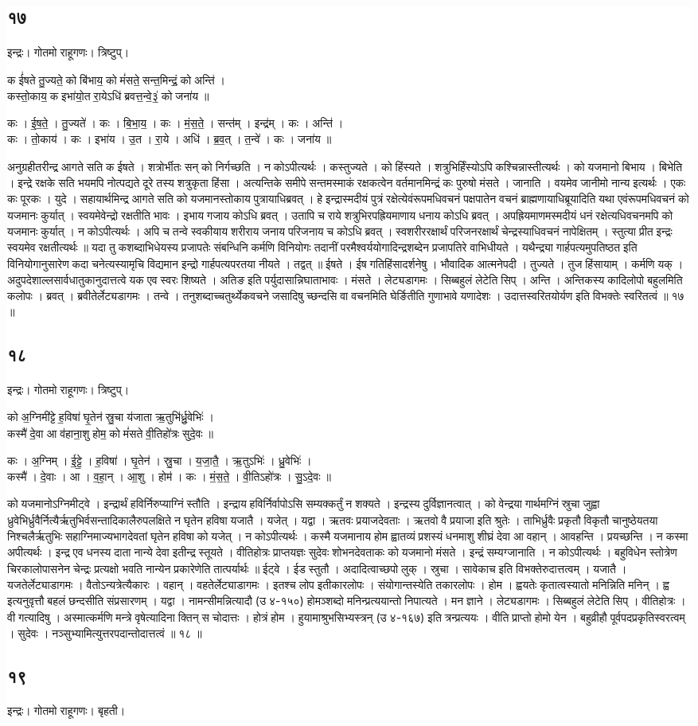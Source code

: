 ## १७
इन्द्रः। गोतमो राहूगणः। त्रिष्टुप्।

क ई॑षते तु॒ज्यते॒ को बि॑भाय॒ को मं॑सते॒ सन्त॒मिन्द्रं॒ को अन्ति॑ ।  
कस्तो॒काय॒ क इभा॑यो॒त रा॒येऽधि॑ ब्रवत्त॒न्वे॒३॒॑ को जना॑य ॥

कः । ई॒ष॒ते॒ । तु॒ज्यते॑ । कः । बि॒भा॒य॒ । कः । मं॒स॒ते॒ । सन्त॑म् । इन्द्र॑म् । कः । अन्ति॑ ।  
कः । तो॒काय॑ । कः । इभा॑य । उ॒त । रा॒ये । अधि॑ । ब्र॒व॒त् । त॒न्वे॑ । कः । जना॑य ॥

अनुग्रहीतरीन्द्र आगते सति क ईषते । शत्रोर्भीतः सन् को निर्गच्छति । न कोऽपीत्यर्थः । कस्तुज्यते । को हिंस्यते । शत्रुभिर्हिंस्योऽपि कश्चिन्नास्तीत्यर्थः । को यजमानो बिभाय । बिभेति । इन्द्रे रक्षके सति भयमपि नोत्पद्यते दूरे तस्य शत्रुकृता हिंसा । अत्यन्तिके समीपे सन्तमस्माकं रक्षकत्वेन वर्तमानमिन्द्रं कः पुरुषो मंसते । जानाति । वयमेव जानीमो नान्य इत्यर्थः । एकः कः पूरकः । युदे । सहायार्थमिन्द्र आगते सति को यजमानस्तोकाय पुत्रायाधिब्रवत् । हे इन्द्रास्मदीयं पुत्रं रक्षेत्येवंरूपमधिवचनं पक्षपातेन वचनं ब्राह्मणायाधिब्रूयादिति यथा एवंरूपमधिवचनं को यजमानः कुर्यात् । स्वयमेवेन्द्रो रक्षतीति भावः । इभाय गजाय कोऽधि ब्रवत् । उतापि च राये शत्रुभिरपह्रियमाणाय धनाय कोऽधि ब्रवत् । अपह्रियमाणमस्मदीयं धनं रक्षेत्यधिवचनमपि को यजमानः कुर्यात् । न कोऽपीत्यर्थः । अपि च तन्वे स्वकीयाय शरीराय जनाय परिजनाय च कोऽधि ब्रवत् । स्वशरीररक्षार्थं परिजनरक्षार्थं चेन्द्रस्याधिवचनं नापेक्षितम् । स्तुत्या प्रीत इन्द्रः स्वयमेव रक्षतीत्यर्थः ॥ यदा तु कशब्दाभिधेयस्य प्रजापतेः संबन्धिनि कर्मणि विनियोगः तदानीं परमैश्वर्ययोगादिन्द्रशब्देन प्रजापतिरे वाभिधीयते । यथैन्द्र्या गार्हपत्यमुपतिष्ठत इति विनियोगानुसारेण कदा चनेत्यस्यामृचि विद्यमान इन्द्रो गार्हपत्यपरतया नीयते । तद्वत् ॥ ईषते । ईष गतिहिंसादर्शनेषु । भौवादिक आत्मनेपदी । तुज्यते । तुज हिंसायाम् । कर्मणि यक् । अदुपदेशाल्लसार्वधातुकानुदात्तत्वे यक एव स्वरः शिष्यते । अतिङ इति पर्युदासान्निघाताभावः । मंसते । लेट्यडागमः । सिब्बहुलं लेटेति सिप् । अन्ति । अन्तिकस्य कादिलोपो बहुलमिति कलोपः । ब्रवत् । ब्रवीतेर्लेट्यडागमः । तन्वे । तनुशब्दाच्चतुर्थ्येकवचने जसादिषु च्छन्दसि वा वचनमिति घेर्ङितीति गुणाभावे यणादेशः । उदात्तस्वरितयोर्यण इति विभक्तेः स्वरितत्वं ॥ १७ ॥

## १८
इन्द्रः। गोतमो राहूगणः। त्रिष्टुप्।

को अ॒ग्निमी॑ट्टे ह॒विषा॑ घृ॒तेन॑ स्रु॒चा य॑जाता ऋ॒तुभि॑र्ध्रु॒वेभिः॑ ।  
कस्मै॑ दे॒वा आ व॑हाना॒शु होम॒ को मं॑सते वी॒तिहो॑त्रः सुदे॒वः ॥

कः । अ॒ग्निम् । ई॒ट्टे॒ । ह॒विषा॑ । घृ॒तेन॑ । स्रु॒चा । य॒जा॒तै॒ । ऋ॒तुऽभिः॑ । ध्रु॒वेभिः॑ ।  
कस्मै॑ । दे॒वाः । आ । व॒हा॒न् । आ॒शु । होम॑ । कः । मं॒स॒ते॒ । वी॒तिऽहो॑त्रः । सु॒ऽदे॒वः ॥

को यजमानोऽग्निमीट्वे । इन्द्रार्थं हविर्निरुप्याग्निं स्तौति । इन्द्राय हविर्निर्वापोऽसि सम्यक्कर्तुं न शक्यते । इन्द्रस्य दुर्विज्ञानत्वात् । को वेन्द्रया गार्थमग्निं स्रुचा जुह्वा ध्रुवेभिर्ध्रुवैर्नित्यैर्ऋतुभिर्वसन्तादिकालैरुपलक्षिते न घृतेन हविषा यजातै । यजेत् । यद्वा । ऋतवः प्रयाजदेवताः । ऋतवो वै प्रयाजा इति श्रुतेः । ताभिर्ध्रुवैः प्रकृतौ विकृतौ चानुष्ठेयतया निश्चलैर्ऋतुभिः सहाग्निमाज्यभागदेवतां घृतेन हविषा को यजेत् । न कोऽपीत्यर्थः । कस्मै यजमानाय होम ह्वातव्यं प्रशस्यं धनमाशु शीघ्रं देवा आ वहान् । आवहन्ति । प्रयच्छन्ति । न कस्मा अपीत्यर्थः । इन्द्र एव धनस्य दाता नान्ये देवा इतीन्द्र स्तूयते । वीतिहोत्रः प्राप्तयज्ञः सुदेवः शोभनदेवताकः को यजमानो मंसते । इन्द्रं सम्यग्जानाति । न कोऽपीत्यर्थः । बहुविधेन स्तोत्रेण चिरकालोपासनेन चेन्द्रः प्रत्यक्षो भवति नान्येन प्रकारेणेति तात्पर्यार्थः ॥ ईट्वे । ईड स्तुतौ । अदादित्वाच्छपो लुक् । स्रुचा । सावेकाच इति विभक्तेरुदात्तत्वम् । यजातै । यजतेर्लेट्याडागमः । वैतोऽन्यत्रेत्यैकारः । वहान् । वहतेर्लेट्याडागमः । इतश्च लोप इतीकारलोपः । संयोगान्तस्येति तकारलोपः । होम । ह्वयतेः कृतात्वस्यातो मनिन्निति मनिन् । ह्व इत्यनुवृत्तौ बहलं छन्दसीति संप्रसारणम् । यद्वा । नामन्सीमन्नित्यादौ (उ ४-१५०) होमञ्शब्दो मनिन्प्रत्ययान्तो निपात्यते । मन ज्ञाने । लेट्यडागमः । सिब्बहुलं लेटेति सिप् । वीतिहोत्रः । वी गत्यादिषु । अस्मात्कर्मणि मन्त्रे वृषेत्यादिना क्तिन् स चोदात्तः । होत्रं होम । हुयामाश्रुभसिभ्यस्त्रन् (उ ४-१६७) इति त्रन्प्रत्ययः । वीति प्राप्तो होमो येन । बहुव्रीहौ पूर्वपदप्रकृतिस्वरत्वम् । सुदेवः । नञ्सुभ्यामित्युत्तरपदान्तोदात्तत्वं ॥ १८ ॥

## १९
इन्द्रः। गोतमो राहूगणः। बृहती।
